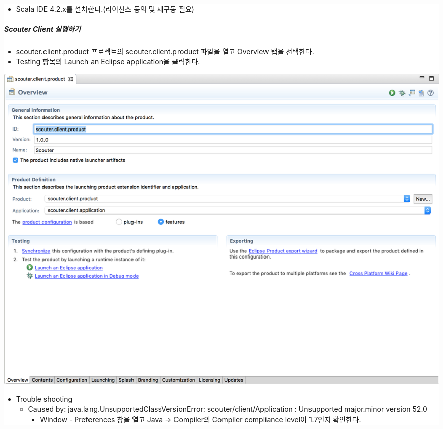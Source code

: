 * Scala IDE 4.2.x를 설치한다.(라이선스 동의 및 재구동 필요)

##### Scouter Client 실행하기 #####
* scouter.client.product 프로젝트의 scouter.client.product 파일을 열고 Overview 탭을 선택한다.
* Testing 항목의 Launch an Eclipse application을 클릭한다.
<img src="../img/tech/developer/guide_17.png" width="900">

* Trouble shooting
	* Caused by: java.lang.UnsupportedClassVersionError: scouter/client/Application : Unsupported major.minor version 52.0
		* Window - Preferences 창을 열고 Java -> Compiler의 Compiler compliance level이 1.7인지 확인한다.